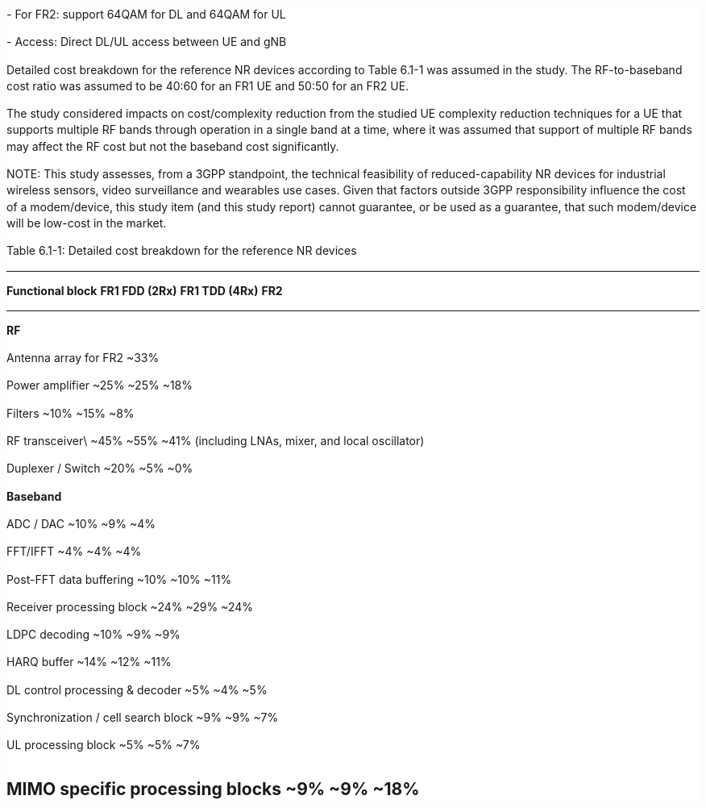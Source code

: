 \- For FR2: support 64QAM for DL and 64QAM for UL

\- Access: Direct DL/UL access between UE and gNB

Detailed cost breakdown for the reference NR devices according to Table
6.1-1 was assumed in the study. The RF-to-baseband cost ratio was
assumed to be 40:60 for an FR1 UE and 50:50 for an FR2 UE.

The study considered impacts on cost/complexity reduction from the
studied UE complexity reduction techniques for a UE that supports
multiple RF bands through operation in a single band at a time, where it
was assumed that support of multiple RF bands may affect the RF cost but
not the baseband cost significantly.

NOTE: This study assesses, from a 3GPP standpoint, the technical
feasibility of reduced-capability NR devices for industrial wireless
sensors, video surveillance and wearables use cases. Given that factors
outside 3GPP responsibility influence the cost of a modem/device, this
study item (and this study report) cannot guarantee, or be used as a
guarantee, that such modem/device will be low-cost in the market.

Table 6.1-1: Detailed cost breakdown for the reference NR devices

  -------------------------------------------------------------------------------------------------
  **Functional block**                            **FR1 FDD (2Rx)**   **FR1 TDD (4Rx)**   **FR2**
  ----------------------------------------------- ------------------- ------------------- ---------
  **RF**                                                                                  

  Antenna array for FR2                                                                   \~33%

  Power amplifier                                 \~25%               \~25%               \~18%

  Filters                                         \~10%               \~15%               \~8%

  RF transceiver\                                 \~45%               \~55%               \~41%
  (including LNAs, mixer, and local oscillator)                                           

  Duplexer / Switch                               \~20%               \~5%                \~0%

  **Baseband**                                                                            

  ADC / DAC                                       \~10%               \~9%                \~4%

  FFT/IFFT                                        \~4%                \~4%                \~4%

  Post-FFT data buffering                         \~10%               \~10%               \~11%

  Receiver processing block                       \~24%               \~29%               \~24%

  LDPC decoding                                   \~10%               \~9%                \~9%

  HARQ buffer                                     \~14%               \~12%               \~11%

  DL control processing & decoder                 \~5%                \~4%                \~5%

  Synchronization / cell search block             \~9%                \~9%                \~7%

  UL processing block                             \~5%                \~5%                \~7%

  MIMO specific processing blocks                 \~9%                \~9%                \~18%
  -------------------------------------------------------------------------------------------------

